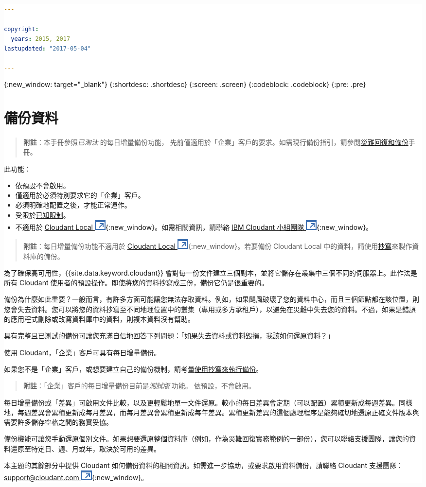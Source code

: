 ```yaml
---

copyright:
  years: 2015, 2017
lastupdated: "2017-05-04"

---
```


{:new_window: target="_blank"}
{:shortdesc: .shortdesc}
{:screen: .screen}
{:codeblock: .codeblock}
{:pre: .pre}

# 備份資料

>   **附註**：本手冊參照*已淘汰* 的每日增量備份功能，
    先前僅適用於「企業」客戶的要求。如需現行備份指引，請參閱[災難回復和備份](disaster-recovery-and-backup.html)手冊。

此功能：
-   依預設不會啟用。
-   僅適用於必須特別要求它的「企業」客戶。
-   必須明確地配置之後，才能正常運作。
-   受限於[已知限制](#known-limitations)。
-   不適用於 [Cloudant Local ![外部鏈結圖示](../images/launch-glyph.svg "外部鏈結圖示")](https://www.ibm.com/support/knowledgecenter/SSTPQH_1.0.0/com.ibm.cloudant.local.doc/SSTPQH_1.0.0_welcome.html){:new_window}。如需相關資訊，請聯絡 [IBM Cloudant 小組團隊 ![外部鏈結圖示](../images/launch-glyph.svg "外部鏈結圖示")](mailto:support@cloudant.com){:new_window}。

>   **附註**：每日增量備份功能不適用於
    [Cloudant Local ![外部鏈結圖示](../images/launch-glyph.svg "外部鏈結圖示")](https://www.ibm.com/support/knowledgecenter/SSTPQH_1.0.0/com.ibm.cloudant.local.doc/SSTPQH_1.0.0_welcome.html){:new_window}。若要備份 Cloudant Local 中的資料，請使用[抄寫](../api/replication.html)來製作資料庫的備份。

為了確保高可用性，{{site.data.keyword.cloudant}} 會對每一份文件建立三個副本，並將它儲存在叢集中三個不同的伺服器上。此作法是所有 Cloudant 使用者的預設操作。即使將您的資料抄寫成三份，備份它仍是很重要的。

備份為什麼如此重要？一般而言，有許多方面可能讓您無法存取資料。例如，如果颶風破壞了您的資料中心，而且三個節點都在該位置，則您會失去資料。您可以將您的資料抄寫至不同地理位置中的叢集（專用或多方承租戶），以避免在災難中失去您的資料。不過，如果是錯誤的應用程式刪除或改寫資料庫中的資料，則複本資料沒有幫助。

具有完整且已測試的備份可讓您充滿自信地回答下列問題：「如果失去資料或資料毀損，我該如何還原資料？」

使用 Cloudant，「企業」客戶可具有每日增量備份。

如果您不是「企業」客戶，或想要建立自己的備份機制，請考量[使用抄寫來執行備份](disaster-recovery-and-backup.html)。

>   **附註**：「企業」客戶的每日增量備份目前是*測試版* 功能。
    依預設，不會啟用。

每日增量備份或「差異」可啟用文件比較，以及更輕鬆地單一文件還原。較小的每日差異會定期（可以配置）累積更新成每週差異。同樣地，每週差異會累積更新成每月差異，而每月差異會累積更新成每年差異。累積更新差異的這個處理程序是能夠確切地還原正確文件版本與需要許多儲存空格之間的務實妥協。

備份機能可讓您手動還原個別文件。如果想要還原整個資料庫（例如，作為災難回復實務範例的一部份），您可以聯絡支援團隊，讓您的資料還原至特定日、週、月或年，取決於可用的差異。

本主題的其餘部分中提供 Cloudant 如何備份資料的相關資訊。如需進一步協助，或要求啟用資料備份，請聯絡 Cloudant 支援團隊：[support@cloudant.com ![外部鏈結圖示](../images/launch-glyph.svg "外部鏈結圖示")](mailto:support@cloudant.com){:new_window}。
